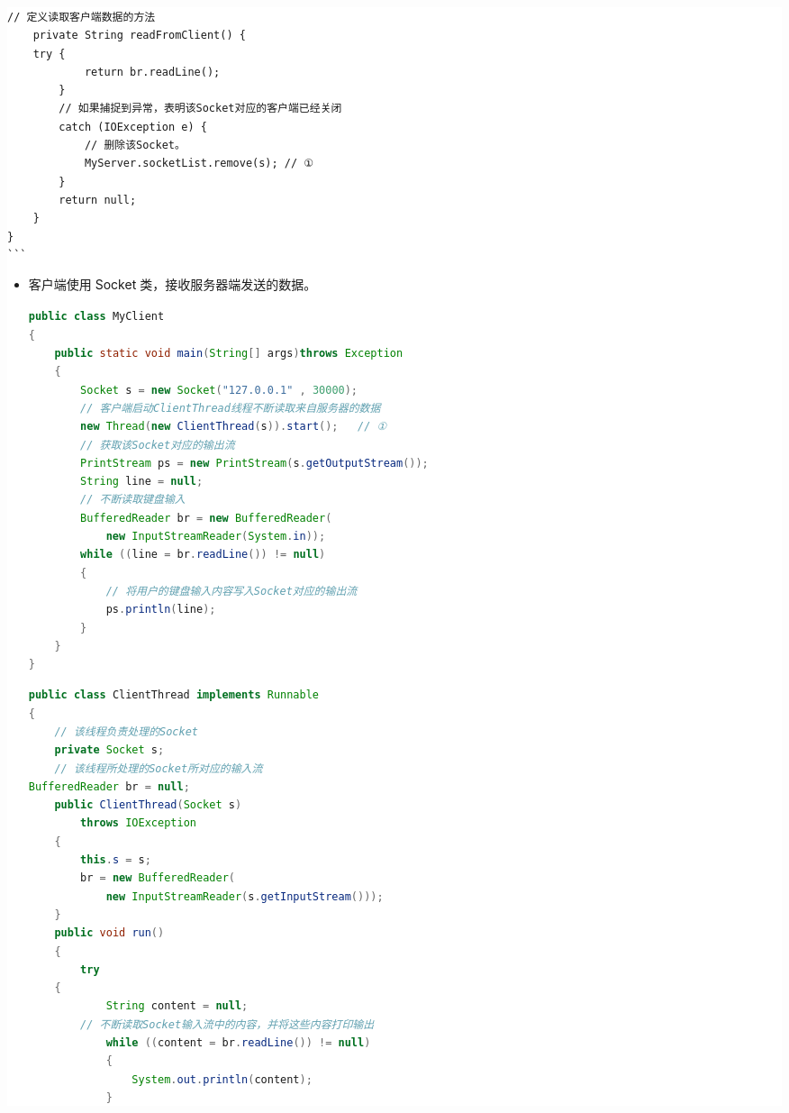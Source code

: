   	// 定义读取客户端数据的方法
    	private String readFromClient() {
  		try {
    			return br.readLine();
    		}
    		// 如果捕捉到异常，表明该Socket对应的客户端已经关闭
    		catch (IOException e) {
    			// 删除该Socket。
    			MyServer.socketList.remove(s); // ①
    		}
    		return null;
    	}
    }
    ```
  
    
  
  - 客户端使用 Socket 类，接收服务器端发送的数据。
  
    ```java
    public class MyClient
    {
    	public static void main(String[] args)throws Exception
    	{
    		Socket s = new Socket("127.0.0.1" , 30000);
    		// 客户端启动ClientThread线程不断读取来自服务器的数据
    		new Thread(new ClientThread(s)).start();   // ①
    		// 获取该Socket对应的输出流
    		PrintStream ps = new PrintStream(s.getOutputStream());
    		String line = null;
    		// 不断读取键盘输入
    		BufferedReader br = new BufferedReader(
    			new InputStreamReader(System.in));
    		while ((line = br.readLine()) != null)
    		{
    			// 将用户的键盘输入内容写入Socket对应的输出流
    			ps.println(line);
    		}
    	}
    }
    ```
  
    ```java
    public class ClientThread implements Runnable
    {
    	// 该线程负责处理的Socket
    	private Socket s;
    	// 该线程所处理的Socket所对应的输入流
  	BufferedReader br = null;
    	public ClientThread(Socket s)
    		throws IOException
    	{
    		this.s = s;
    		br = new BufferedReader(
    			new InputStreamReader(s.getInputStream()));
    	}
    	public void run()
    	{
    		try
  		{
    			String content = null;
  			// 不断读取Socket输入流中的内容，并将这些内容打印输出
    			while ((content = br.readLine()) != null)
    			{
    				System.out.println(content);
    			}